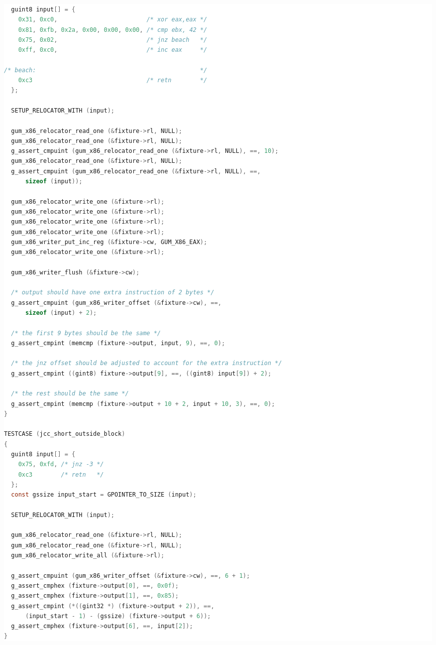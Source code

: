 ```c
  guint8 input[] = {
    0x31, 0xc0,                         /* xor eax,eax */
    0x81, 0xfb, 0x2a, 0x00, 0x00, 0x00, /* cmp ebx, 42 */
    0x75, 0x02,                         /* jnz beach   */
    0xff, 0xc0,                         /* inc eax     */

/* beach:                                              */
    0xc3                                /* retn        */
  };

  SETUP_RELOCATOR_WITH (input);

  gum_x86_relocator_read_one (&fixture->rl, NULL);
  gum_x86_relocator_read_one (&fixture->rl, NULL);
  g_assert_cmpuint (gum_x86_relocator_read_one (&fixture->rl, NULL), ==, 10);
  gum_x86_relocator_read_one (&fixture->rl, NULL);
  g_assert_cmpuint (gum_x86_relocator_read_one (&fixture->rl, NULL), ==,
      sizeof (input));

  gum_x86_relocator_write_one (&fixture->rl);
  gum_x86_relocator_write_one (&fixture->rl);
  gum_x86_relocator_write_one (&fixture->rl);
  gum_x86_relocator_write_one (&fixture->rl);
  gum_x86_writer_put_inc_reg (&fixture->cw, GUM_X86_EAX);
  gum_x86_relocator_write_one (&fixture->rl);

  gum_x86_writer_flush (&fixture->cw);

  /* output should have one extra instruction of 2 bytes */
  g_assert_cmpuint (gum_x86_writer_offset (&fixture->cw), ==,
      sizeof (input) + 2);

  /* the first 9 bytes should be the same */
  g_assert_cmpint (memcmp (fixture->output, input, 9), ==, 0);

  /* the jnz offset should be adjusted to account for the extra instruction */
  g_assert_cmpint ((gint8) fixture->output[9], ==, ((gint8) input[9]) + 2);

  /* the rest should be the same */
  g_assert_cmpint (memcmp (fixture->output + 10 + 2, input + 10, 3), ==, 0);
}

TESTCASE (jcc_short_outside_block)
{
  guint8 input[] = {
    0x75, 0xfd, /* jnz -3 */
    0xc3        /* retn   */
  };
  const gssize input_start = GPOINTER_TO_SIZE (input);

  SETUP_RELOCATOR_WITH (input);

  gum_x86_relocator_read_one (&fixture->rl, NULL);
  gum_x86_relocator_read_one (&fixture->rl, NULL);
  gum_x86_relocator_write_all (&fixture->rl);

  g_assert_cmpuint (gum_x86_writer_offset (&fixture->cw), ==, 6 + 1);
  g_assert_cmphex (fixture->output[0], ==, 0x0f);
  g_assert_cmphex (fixture->output[1], ==, 0x85);
  g_assert_cmpint (*((gint32 *) (fixture->output + 2)), ==,
      (input_start - 1) - (gssize) (fixture->output + 6));
  g_assert_cmphex (fixture->output[6], ==, input[2]);
}
```
